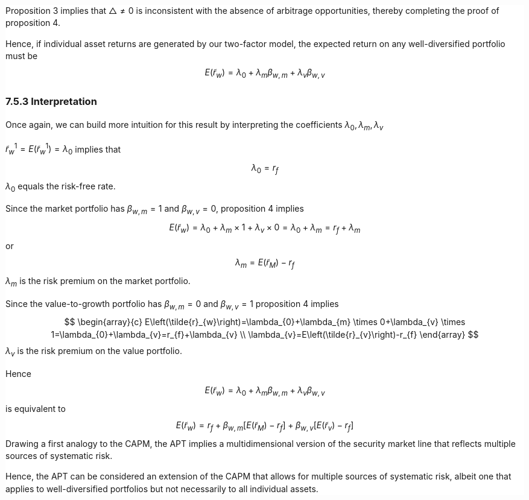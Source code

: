 Proposition 3 implies that $\triangle \neq 0$ is inconsistent with the absence of arbitrage opportunities, thereby completing the proof of proposition 4.

Hence, if individual asset returns are generated by our two-factor model, the expected return on any well-diversified portfolio must be
$$
E\left(\tilde{r}_{w}\right)=\lambda_{0}+\lambda_{m} \beta_{w, m}+\lambda_{v} \beta_{w, v}
$$
### 7.5.3 Interpretation

Once again, we can build more intuition for this result by interpreting the coefficients $\lambda_{0}, \lambda_{m}, \lambda_{v}$

$\tilde{r}_{w}^{1}=E\left(\tilde{r}_{w}^{1}\right)=\lambda_{0}$ implies that
$$
\lambda_{0}=r_{f}
$$
$\lambda_{0}$ equals the risk-free rate.

Since the market portfolio has $\beta_{w, m}=1$ and $\beta_{w, v}=0,$ proposition 4 implies
$$
E\left(\tilde{r}_{w}\right)=\lambda_{0}+\lambda_{m} \times 1+\lambda_{v} \times 0=\lambda_{0}+\lambda_{m}=r_{f}+\lambda_{m}
$$
or
$$
\lambda_{m}=E\left(\tilde{r}_{M}\right)-r_{f}
$$
$\lambda_{m}$ is the risk premium on the market portfolio.

Since the value-to-growth portfolio has $\beta_{w, m}=0$ and $\beta_{w, v}=1$ proposition 4 implies
$$
\begin{array}{c}
E\left(\tilde{r}_{w}\right)=\lambda_{0}+\lambda_{m} \times 0+\lambda_{v} \times 1=\lambda_{0}+\lambda_{v}=r_{f}+\lambda_{v} \\
\lambda_{v}=E\left(\tilde{r}_{v}\right)-r_{f}
\end{array}
$$
$\lambda_{v}$ is the risk premium on the value portfolio.

Hence
$$
E\left(\tilde{r}_{w}\right)=\lambda_{0}+\lambda_{m} \beta_{w, m}+\lambda_{v} \beta_{w, v}
$$
is equivalent to
$$
E\left(\tilde{r}_{w}\right)=r_{f}+\beta_{w, m}\left[E\left(\tilde{r}_{M}\right)-r_{f}\right]+\beta_{w, v}\left[E\left(\tilde{r}_{v}\right)-r_{f}\right]
$$
Drawing a first analogy to the CAPM, the APT implies a multidimensional version of the security market line that reflects multiple sources of systematic risk.

Hence, the APT can be considered an extension of the CAPM that allows for multiple sources of systematic risk, albeit one that applies to well-diversified portfolios but not necessarily to all individual assets.
